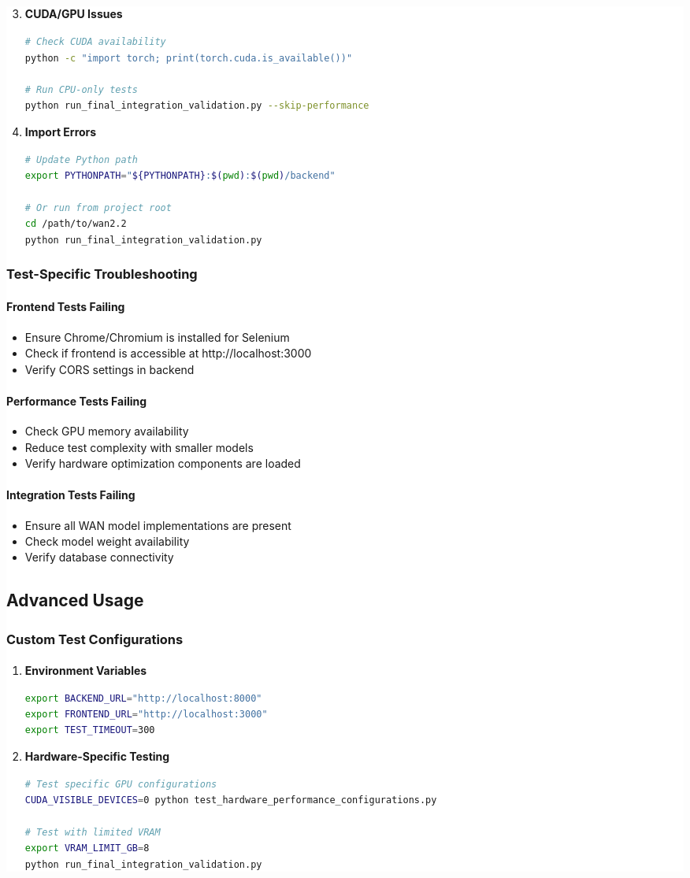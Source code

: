 3. **CUDA/GPU Issues**

   ```bash
   # Check CUDA availability
   python -c "import torch; print(torch.cuda.is_available())"

   # Run CPU-only tests
   python run_final_integration_validation.py --skip-performance
   ```

4. **Import Errors**

   ```bash
   # Update Python path
   export PYTHONPATH="${PYTHONPATH}:$(pwd):$(pwd)/backend"

   # Or run from project root
   cd /path/to/wan2.2
   python run_final_integration_validation.py
   ```

### Test-Specific Troubleshooting

#### Frontend Tests Failing

- Ensure Chrome/Chromium is installed for Selenium
- Check if frontend is accessible at http://localhost:3000
- Verify CORS settings in backend

#### Performance Tests Failing

- Check GPU memory availability
- Reduce test complexity with smaller models
- Verify hardware optimization components are loaded

#### Integration Tests Failing

- Ensure all WAN model implementations are present
- Check model weight availability
- Verify database connectivity

## Advanced Usage

### Custom Test Configurations

1. **Environment Variables**

   ```bash
   export BACKEND_URL="http://localhost:8000"
   export FRONTEND_URL="http://localhost:3000"
   export TEST_TIMEOUT=300
   ```

2. **Hardware-Specific Testing**

   ```bash
   # Test specific GPU configurations
   CUDA_VISIBLE_DEVICES=0 python test_hardware_performance_configurations.py

   # Test with limited VRAM
   export VRAM_LIMIT_GB=8
   python run_final_integration_validation.py
   ```
